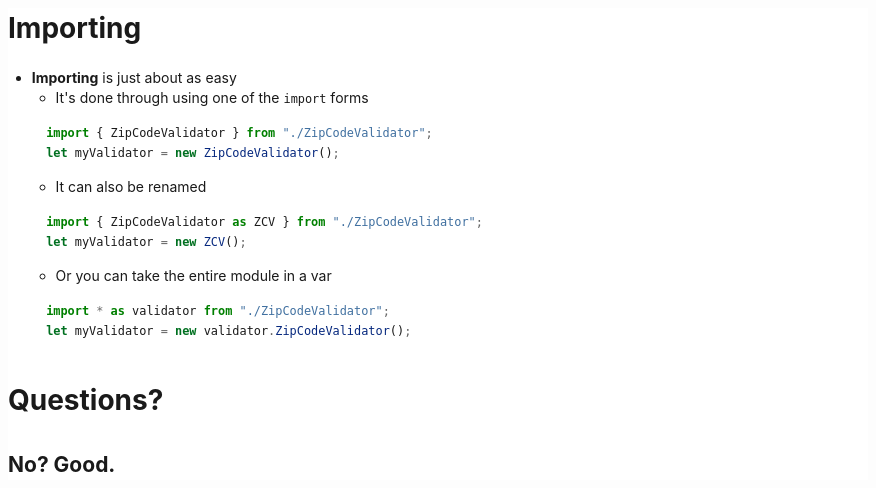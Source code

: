 # Importing

- **Importing** is just about as easy
  - It's done through using one of the `import` forms
  ```ts
    import { ZipCodeValidator } from "./ZipCodeValidator";
    let myValidator = new ZipCodeValidator();
  ```
  - It can also be renamed
  ```ts
    import { ZipCodeValidator as ZCV } from "./ZipCodeValidator";
    let myValidator = new ZCV();
  ```
  - Or you can take the entire module in a var
  ```ts
    import * as validator from "./ZipCodeValidator";
    let myValidator = new validator.ZipCodeValidator();
  ```



# Questions?
## No? Good.
